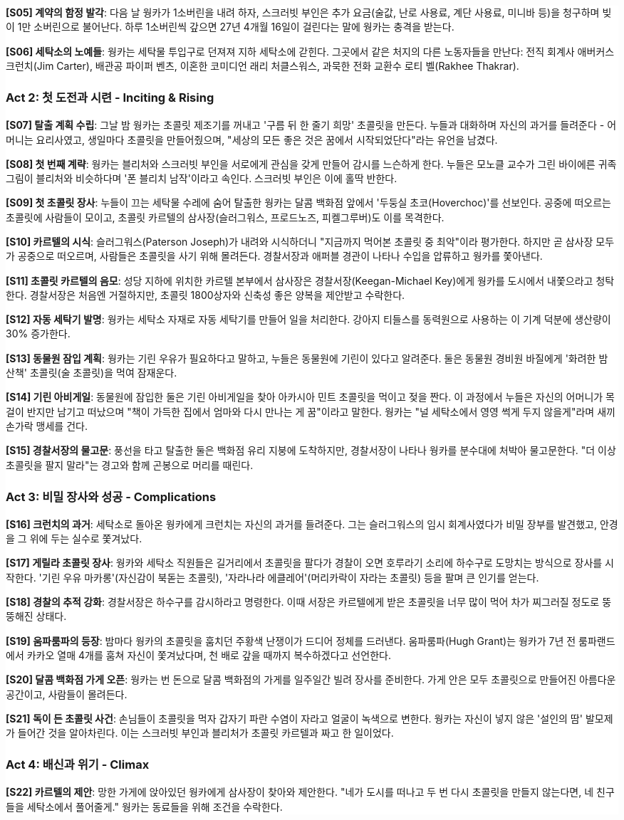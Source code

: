 **[S05] 계약의 함정 발각**: 다음 날 웡카가 1소버린을 내려 하자, 스크러빗 부인은 추가 요금(술값, 난로 사용료, 계단 사용료, 미니바 등)을 청구하며 빚이 1만 소버린으로 불어난다. 하루 1소버린씩 갚으면 27년 4개월 16일이 걸린다는 말에 웡카는 충격을 받는다.

**[S06] 세탁소의 노예들**: 웡카는 세탁물 투입구로 던져져 지하 세탁소에 갇힌다. 그곳에서 같은 처지의 다른 노동자들을 만난다: 전직 회계사 애버커스 크런치(Jim Carter), 배관공 파이퍼 벤츠, 이혼한 코미디언 래리 처클스워스, 과묵한 전화 교환수 로티 벨(Rakhee Thakrar).

### Act 2: 첫 도전과 시련 - Inciting & Rising

**[S07] 탈출 계획 수립**: 그날 밤 웡카는 초콜릿 제조기를 꺼내고 '구름 뒤 한 줄기 희망' 초콜릿을 만든다. 누들과 대화하며 자신의 과거를 들려준다 - 어머니는 요리사였고, 생일마다 초콜릿을 만들어줬으며, "세상의 모든 좋은 것은 꿈에서 시작되었단다"라는 유언을 남겼다.

**[S08] 첫 번째 계략**: 웡카는 블리처와 스크러빗 부인을 서로에게 관심을 갖게 만들어 감시를 느슨하게 한다. 누들은 모노클 교수가 그린 바이에른 귀족 그림이 블리처와 비슷하다며 '폰 블리치 남작'이라고 속인다. 스크러빗 부인은 이에 홀딱 반한다.

**[S09] 첫 초콜릿 장사**: 누들이 끄는 세탁물 수레에 숨어 탈출한 웡카는 달콤 백화점 앞에서 '두둥실 초코(Hoverchoc)'를 선보인다. 공중에 떠오르는 초콜릿에 사람들이 모이고, 초콜릿 카르텔의 삼사장(슬러그워스, 프로드노즈, 피켈그루버)도 이를 목격한다.

**[S10] 카르텔의 시식**: 슬러그워스(Paterson Joseph)가 내려와 시식하더니 "지금까지 먹어본 초콜릿 중 최악"이라 평가한다. 하지만 곧 삼사장 모두가 공중으로 떠오르며, 사람들은 초콜릿을 사기 위해 몰려든다. 경찰서장과 애퍼블 경관이 나타나 수입을 압류하고 웡카를 쫓아낸다.

**[S11] 초콜릿 카르텔의 음모**: 성당 지하에 위치한 카르텔 본부에서 삼사장은 경찰서장(Keegan-Michael Key)에게 웡카를 도시에서 내쫓으라고 청탁한다. 경찰서장은 처음엔 거절하지만, 초콜릿 1800상자와 신축성 좋은 양복을 제안받고 수락한다.

**[S12] 자동 세탁기 발명**: 웡카는 세탁소 자재로 자동 세탁기를 만들어 일을 처리한다. 강아지 티들스를 동력원으로 사용하는 이 기계 덕분에 생산량이 30% 증가한다.

**[S13] 동물원 잠입 계획**: 웡카는 기린 우유가 필요하다고 말하고, 누들은 동물원에 기린이 있다고 알려준다. 둘은 동물원 경비원 바질에게 '화려한 밤 산책' 초콜릿(술 초콜릿)을 먹여 잠재운다.

**[S14] 기린 아비게일**: 동물원에 잠입한 둘은 기린 아비게일을 찾아 아카시아 민트 초콜릿을 먹이고 젖을 짠다. 이 과정에서 누들은 자신의 어머니가 목걸이 반지만 남기고 떠났으며 "책이 가득한 집에서 엄마와 다시 만나는 게 꿈"이라고 말한다. 웡카는 "널 세탁소에서 영영 썩게 두지 않을게"라며 새끼손가락 맹세를 건다.

**[S15] 경찰서장의 물고문**: 풍선을 타고 탈출한 둘은 백화점 유리 지붕에 도착하지만, 경찰서장이 나타나 웡카를 분수대에 처박아 물고문한다. "더 이상 초콜릿을 팔지 말라"는 경고와 함께 곤봉으로 머리를 때린다.

### Act 3: 비밀 장사와 성공 - Complications

**[S16] 크런치의 과거**: 세탁소로 돌아온 웡카에게 크런치는 자신의 과거를 들려준다. 그는 슬러그워스의 임시 회계사였다가 비밀 장부를 발견했고, 안경을 그 위에 두는 실수로 쫓겨났다.

**[S17] 게릴라 초콜릿 장사**: 웡카와 세탁소 직원들은 길거리에서 초콜릿을 팔다가 경찰이 오면 호루라기 소리에 하수구로 도망치는 방식으로 장사를 시작한다. '기린 우유 마카롱'(자신감이 북돋는 초콜릿), '자라나라 에클레어'(머리카락이 자라는 초콜릿) 등을 팔며 큰 인기를 얻는다.

**[S18] 경찰의 추적 강화**: 경찰서장은 하수구를 감시하라고 명령한다. 이때 서장은 카르텔에게 받은 초콜릿을 너무 많이 먹어 차가 찌그러질 정도로 뚱뚱해진 상태다.

**[S19] 움파룸파의 등장**: 밤마다 웡카의 초콜릿을 훔치던 주황색 난쟁이가 드디어 정체를 드러낸다. 움파룸파(Hugh Grant)는 웡카가 7년 전 룸파랜드에서 카카오 열매 4개를 훔쳐 자신이 쫓겨났다며, 천 배로 갚을 때까지 복수하겠다고 선언한다.

**[S20] 달콤 백화점 가게 오픈**: 웡카는 번 돈으로 달콤 백화점의 가게를 일주일간 빌려 장사를 준비한다. 가게 안은 모두 초콜릿으로 만들어진 아름다운 공간이고, 사람들이 몰려든다.

**[S21] 독이 든 초콜릿 사건**: 손님들이 초콜릿을 먹자 갑자기 파란 수염이 자라고 얼굴이 녹색으로 변한다. 웡카는 자신이 넣지 않은 '설인의 땀' 발모제가 들어간 것을 알아차린다. 이는 스크러빗 부인과 블리처가 초콜릿 카르텔과 짜고 한 일이었다.

### Act 4: 배신과 위기 - Climax

**[S22] 카르텔의 제안**: 망한 가게에 앉아있던 웡카에게 삼사장이 찾아와 제안한다. "네가 도시를 떠나고 두 번 다시 초콜릿을 만들지 않는다면, 네 친구들을 세탁소에서 풀어줄게." 웡카는 동료들을 위해 조건을 수락한다.

